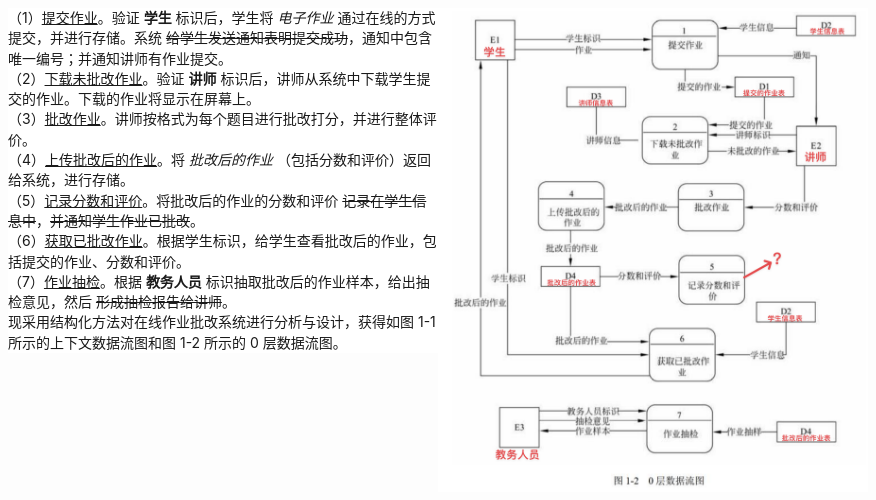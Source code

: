 <img src="./assets/image-20240412092228099.png" width="50%" style="float:right;"/>

（1）<u>提交作业</u>。验证 **学生** 标识后，学生将 *电子作业* 通过在线的方式提交，并进行存储。系统 ~~给学生发送通知表明提交成功~~，通知中包含唯一编号；并通知讲师有作业提交。  
（2）<u>下载未批改作业</u>。验证 **讲师** 标识后，讲师从系统中下载学生提交的作业。下载的作业将显示在屏幕上。  
（3）<u>批改作业</u>。讲师按格式为每个题目进行批改打分，并进行整体评价。  
（4）<u>上传批改后的作业</u>。将 *批改后的作业* （包括分数和评价）返回给系统，进行存储。  
（5）<u>记录分数和评价</u>。将批改后的作业的分数和评价 ~~记录在学生信息中~~，~~并通知学生作业已批改~~。  
（6）<u>获取已批改作业</u>。根据学生标识，给学生查看批改后的作业，包括提交的作业、分数和评价。  
（7）<u>作业抽检</u>。根据 **教务人员** 标识抽取批改后的作业样本，给出抽检意见，然后 ~~形成抽检报告给讲师~~。  
现采用结构化方法对在线作业批改系统进行分析与设计，获得如图 1-1 所示的上下文数据流图和图 1-2 所示的 0 层数据流图。  
